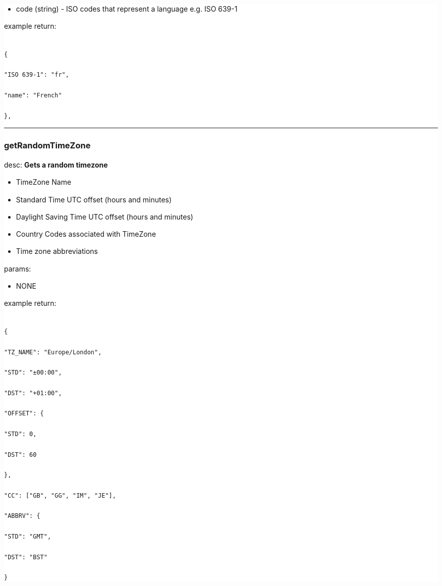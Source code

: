- code (string) - ISO codes that represent a language e.g. ISO 639-1

  

example return:

```

{

"ISO 639-1": "fr",

"name": "French"

},

```
<hr/>
  

### getRandomTimeZone

desc: **Gets a random timezone**

- TimeZone Name

- Standard Time UTC offset (hours and minutes)

- Daylight Saving Time UTC offset (hours and minutes)

- Country Codes associated with TimeZone

- Time zone abbreviations

  

params:

- NONE

  

example return:

```

{

"TZ_NAME": "Europe/London",

"STD": "±00:00",

"DST": "+01:00",

"OFFSET": {

"STD": 0,

"DST": 60

},

"CC": ["GB", "GG", "IM", "JE"],

"ABBRV": {

"STD": "GMT",

"DST": "BST"

}

```
